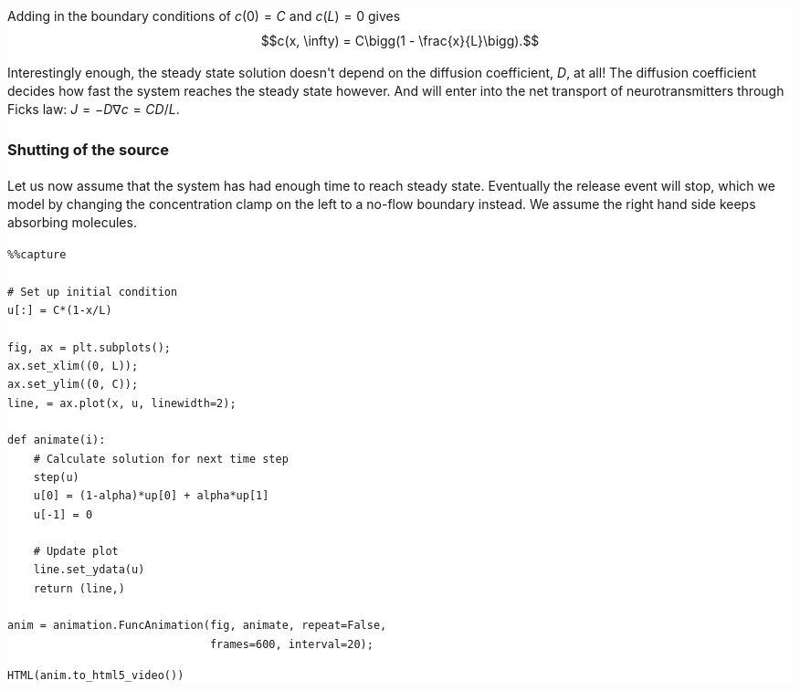 Adding in the boundary conditions of $c(0) = C$ and $c(L) = 0$ gives
$$c(x, \infty) = C\bigg(1 - \frac{x}{L}\bigg).$$

Interestingly enough, the steady state solution doesn't depend on the diffusion coefficient, $D$, at all! The diffusion coefficient decides how fast the system reaches the steady state however. And will enter into the net transport of neurotransmitters through Ficks law: $J = -D \nabla c = CD/L$.


### Shutting of the source

Let us now assume that the system has had enough time to reach steady state. Eventually the release event will stop, which we model by changing the concentration clamp on the left to a no-flow boundary instead. We assume the right hand side keeps absorbing molecules.

```{code-cell} python
%%capture

# Set up initial condition
u[:] = C*(1-x/L)

fig, ax = plt.subplots();
ax.set_xlim((0, L));
ax.set_ylim((0, C));
line, = ax.plot(x, u, linewidth=2);

def animate(i):
    # Calculate solution for next time step
    step(u)
    u[0] = (1-alpha)*up[0] + alpha*up[1]
    u[-1] = 0

    # Update plot
    line.set_ydata(u)
    return (line,)

anim = animation.FuncAnimation(fig, animate, repeat=False,
                               frames=600, interval=20);
```

```{code-cell} python
HTML(anim.to_html5_video())
```
